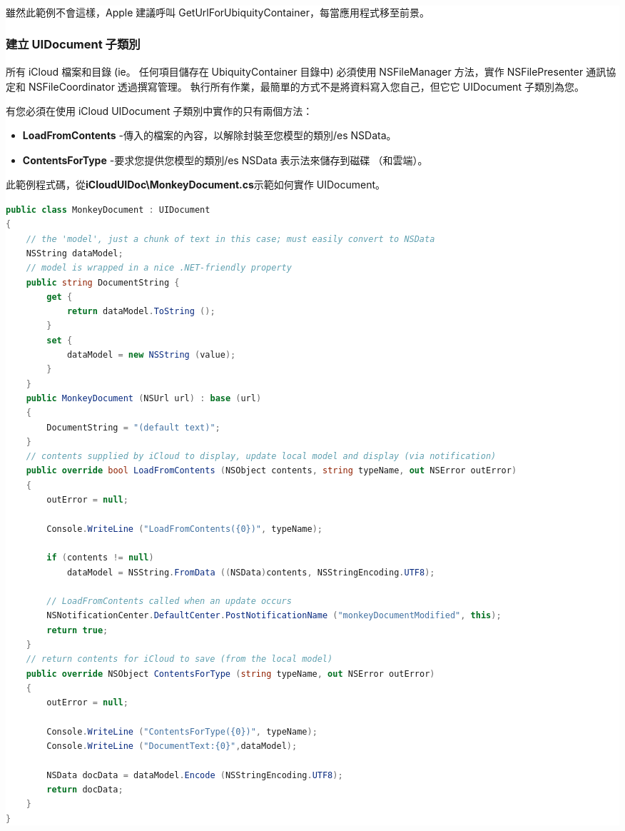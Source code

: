 ```csharp
```

雖然此範例不會這樣，Apple 建議呼叫 GetUrlForUbiquityContainer，每當應用程式移至前景。

### <a name="creating-a-uidocument-subclass"></a>建立 UIDocument 子類別

所有 iCloud 檔案和目錄 (ie。 任何項目儲存在 UbiquityContainer 目錄中) 必須使用 NSFileManager 方法，實作 NSFilePresenter 通訊協定和 NSFileCoordinator 透過撰寫管理。
執行所有作業，最簡單的方式不是將資料寫入您自己，但它它 UIDocument 子類別為您。

有您必須在使用 iCloud UIDocument 子類別中實作的只有兩個方法：

- **LoadFromContents** -傳入的檔案的內容，以解除封裝至您模型的類別/es NSData。

- **ContentsForType** -要求您提供您模型的類別/es NSData 表示法來儲存到磁碟 （和雲端）。

此範例程式碼，從**iCloudUIDoc\MonkeyDocument.cs**示範如何實作 UIDocument。

```csharp
public class MonkeyDocument : UIDocument
{
    // the 'model', just a chunk of text in this case; must easily convert to NSData
    NSString dataModel;
    // model is wrapped in a nice .NET-friendly property
    public string DocumentString {
        get {
            return dataModel.ToString ();
        }
        set {
            dataModel = new NSString (value);
        }
    }
    public MonkeyDocument (NSUrl url) : base (url)
    {
        DocumentString = "(default text)";
    }
    // contents supplied by iCloud to display, update local model and display (via notification)
    public override bool LoadFromContents (NSObject contents, string typeName, out NSError outError)
    {
        outError = null;

        Console.WriteLine ("LoadFromContents({0})", typeName);

        if (contents != null)
            dataModel = NSString.FromData ((NSData)contents, NSStringEncoding.UTF8);

        // LoadFromContents called when an update occurs
        NSNotificationCenter.DefaultCenter.PostNotificationName ("monkeyDocumentModified", this);
        return true;
    }
    // return contents for iCloud to save (from the local model)
    public override NSObject ContentsForType (string typeName, out NSError outError)
    {
        outError = null;

        Console.WriteLine ("ContentsForType({0})", typeName);
        Console.WriteLine ("DocumentText:{0}",dataModel);

        NSData docData = dataModel.Encode (NSStringEncoding.UTF8);
        return docData;
    }
}
```
